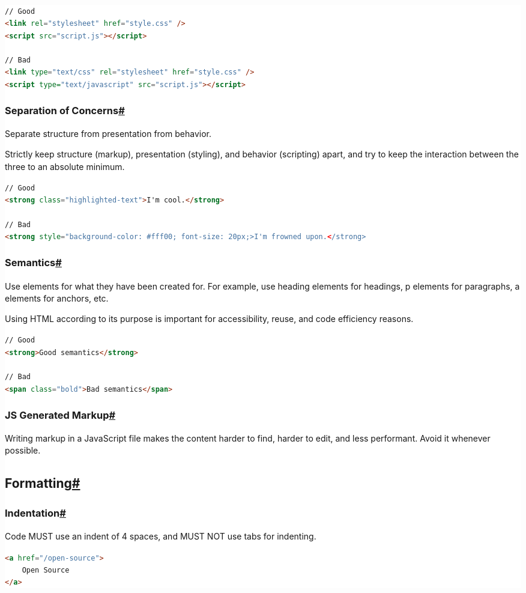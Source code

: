 ```html
// Good
<link rel="stylesheet" href="style.css" />
<script src="script.js"></script>

// Bad
<link type="text/css" rel="stylesheet" href="style.css" />
<script type="text/javascript" src="script.js"></script>
```

### Separation of Concerns[#](#separation-of-concerns)
Separate structure from presentation from behavior.

Strictly keep structure (markup), presentation (styling), and behavior (scripting) apart, and try to keep the interaction between the three to an absolute minimum.

```html
// Good
<strong class="highlighted-text">I'm cool.</strong>

// Bad
<strong style="background-color: #fff00; font-size: 20px;>I'm frowned upon.</strong>
```

### Semantics[#](#semantics)
Use elements for what they have been created for. For example, use heading elements for headings, p elements for paragraphs, a elements for anchors, etc.

Using HTML according to its purpose is important for accessibility, reuse, and code efficiency reasons.

```html
// Good
<strong>Good semantics</strong>

// Bad
<span class="bold">Bad semantics</span>
```

### JS Generated Markup[#](#js-generated-markup)
Writing markup in a JavaScript file makes the content harder to find, harder to edit, and less performant. Avoid it whenever possible.

## Formatting[#](#formatting)

### Indentation[#](#indentation)
Code MUST use an indent of 4 spaces, and MUST NOT use tabs for indenting.

```html
<a href="/open-source">
    Open Source
</a>
```
